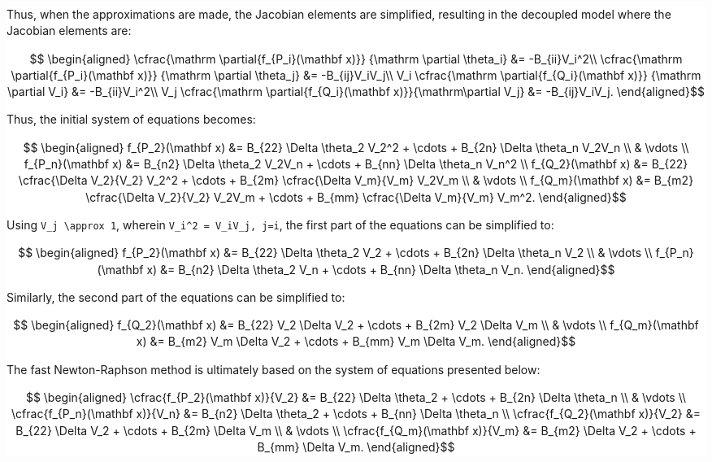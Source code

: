 Thus, when the approximations are made, the Jacobian elements are simplified, resulting in the decoupled model where the Jacobian elements are:
```math
  \begin{aligned}
    \cfrac{\mathrm \partial{f_{P_i}(\mathbf x)}} {\mathrm \partial \theta_i} &= -B_{ii}V_i^2\\
    \cfrac{\mathrm \partial{f_{P_i}(\mathbf x)}} {\mathrm \partial \theta_j} &= -B_{ij}V_iV_j\\
    V_i \cfrac{\mathrm \partial{f_{Q_i}(\mathbf x)}} {\mathrm \partial V_i} &= -B_{ii}V_i^2\\
    V_j \cfrac{\mathrm \partial{f_{Q_i}(\mathbf x)}}{\mathrm\partial V_j} &= -B_{ij}V_iV_j.
  \end{aligned}
```

Thus, the initial system of equations becomes:
```math
  \begin{aligned}
    f_{P_2}(\mathbf x) &= B_{22} \Delta \theta_2 V_2^2 + \cdots + B_{2n} \Delta \theta_n V_2V_n \\
    & \vdots \\
    f_{P_n}(\mathbf x) &= B_{n2} \Delta \theta_2 V_2V_n + \cdots + B_{nn} \Delta \theta_n V_n^2 \\
    f_{Q_2}(\mathbf x) &= B_{22} \cfrac{\Delta V_2}{V_2} V_2^2 + \cdots + B_{2m} \cfrac{\Delta V_m}{V_m} V_2V_m \\
    & \vdots \\
    f_{Q_m}(\mathbf x) &= B_{m2} \cfrac{\Delta V_2}{V_2} V_2V_m + \cdots + B_{mm} \cfrac{\Delta V_m}{V_m} V_m^2.
  \end{aligned}
```

Using ``V_j \approx 1``, wherein ``V_i^2 = V_iV_j, j=i``, the first part of the equations can be simplified to:
```math
  \begin{aligned}
    f_{P_2}(\mathbf x) &= B_{22} \Delta \theta_2 V_2 + \cdots + B_{2n} \Delta \theta_n V_2 \\
    & \vdots \\
    f_{P_n}(\mathbf x) &= B_{n2} \Delta \theta_2 V_n + \cdots + B_{nn} \Delta \theta_n V_n.
  \end{aligned}
```

Similarly, the second part of the equations can be simplified to:
```math
  \begin{aligned}
    f_{Q_2}(\mathbf x) &= B_{22} V_2 \Delta V_2 + \cdots + B_{2m} V_2 \Delta V_m \\
    & \vdots \\
    f_{Q_m}(\mathbf x) &= B_{m2} V_m \Delta V_2 + \cdots + B_{mm} V_m \Delta V_m.
  \end{aligned}
```

The fast Newton-Raphson method is ultimately based on the system of equations presented below:
```math
  \begin{aligned}
    \cfrac{f_{P_2}(\mathbf x)}{V_2} &= B_{22} \Delta \theta_2 + \cdots + B_{2n} \Delta \theta_n \\
    & \vdots \\
    \cfrac{f_{P_n}(\mathbf x)}{V_n} &= B_{n2} \Delta \theta_2 + \cdots + B_{nn} \Delta \theta_n \\
    \cfrac{f_{Q_2}(\mathbf x)}{V_2} &= B_{22} \Delta V_2 + \cdots + B_{2m} \Delta V_m \\
    & \vdots \\
    \cfrac{f_{Q_m}(\mathbf x)}{V_m} &= B_{m2} \Delta V_2 + \cdots +
    B_{mm} \Delta V_m.
  \end{aligned}
```
